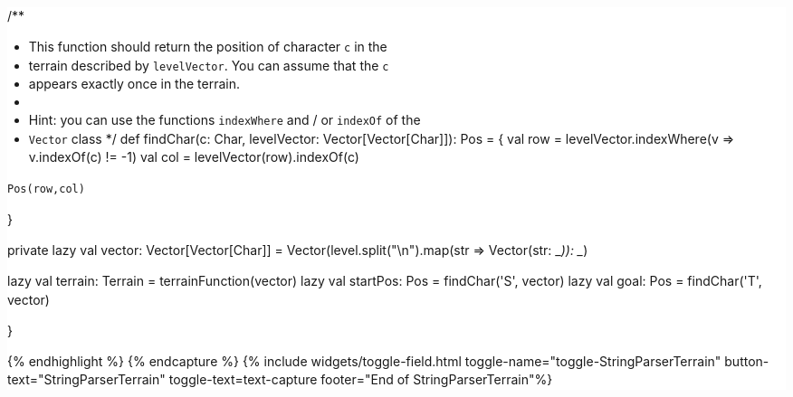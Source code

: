   /**
   * This function should return the position of character `c` in the
   * terrain described by `levelVector`. You can assume that the `c`
   * appears exactly once in the terrain.
   *
   * Hint: you can use the functions `indexWhere` and / or `indexOf` of the
   * `Vector` class
   */
  def findChar(c: Char, levelVector: Vector[Vector[Char]]): Pos = {
    val row = levelVector.indexWhere(v => v.indexOf(c) != -1)
    val col = levelVector(row).indexOf(c)

    Pos(row,col)
  }

  private lazy val vector: Vector[Vector[Char]] =
    Vector(level.split("\n").map(str => Vector(str: _*)): _*)

  lazy val terrain: Terrain = terrainFunction(vector)
  lazy val startPos: Pos = findChar('S', vector)
  lazy val goal: Pos = findChar('T', vector)

}



{% endhighlight %}
{% endcapture %}
{% include widgets/toggle-field.html toggle-name="toggle-StringParserTerrain" button-text="StringParserTerrain" toggle-text=text-capture  footer="End of StringParserTerrain"%}
